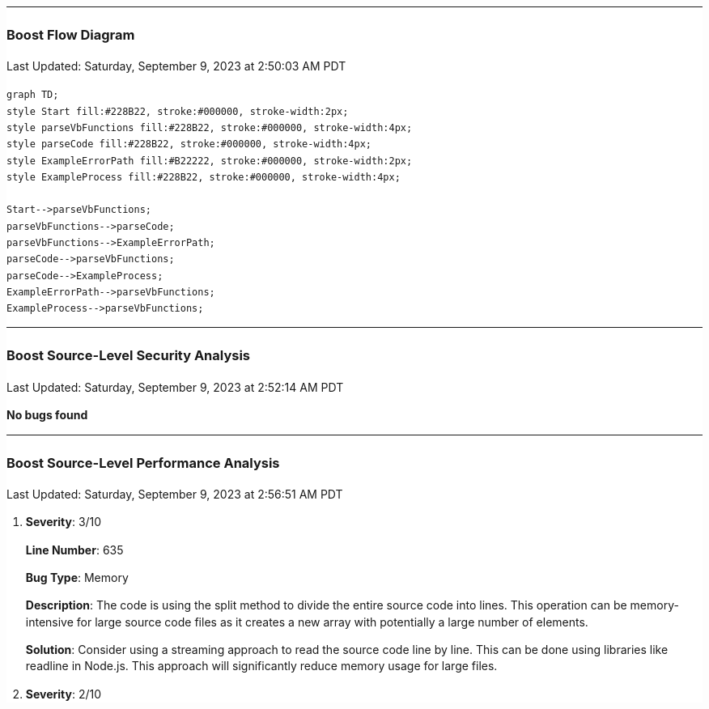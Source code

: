 

---

### Boost Flow Diagram

Last Updated: Saturday, September 9, 2023 at 2:50:03 AM PDT

```mermaid
graph TD;
style Start fill:#228B22, stroke:#000000, stroke-width:2px;
style parseVbFunctions fill:#228B22, stroke:#000000, stroke-width:4px;
style parseCode fill:#228B22, stroke:#000000, stroke-width:4px;
style ExampleErrorPath fill:#B22222, stroke:#000000, stroke-width:2px;
style ExampleProcess fill:#228B22, stroke:#000000, stroke-width:4px;

Start-->parseVbFunctions;
parseVbFunctions-->parseCode;
parseVbFunctions-->ExampleErrorPath;
parseCode-->parseVbFunctions;
parseCode-->ExampleProcess;
ExampleErrorPath-->parseVbFunctions;
ExampleProcess-->parseVbFunctions;
```




---

### Boost Source-Level Security Analysis

Last Updated: Saturday, September 9, 2023 at 2:52:14 AM PDT

**No bugs found**



---

### Boost Source-Level Performance Analysis

Last Updated: Saturday, September 9, 2023 at 2:56:51 AM PDT

1. **Severity**: 3/10

   **Line Number**: 635

   **Bug Type**: Memory

   **Description**: The code is using the split method to divide the entire source code into lines. This operation can be memory-intensive for large source code files as it creates a new array with potentially a large number of elements.

   **Solution**: Consider using a streaming approach to read the source code line by line. This can be done using libraries like readline in Node.js. This approach will significantly reduce memory usage for large files.


2. **Severity**: 2/10
